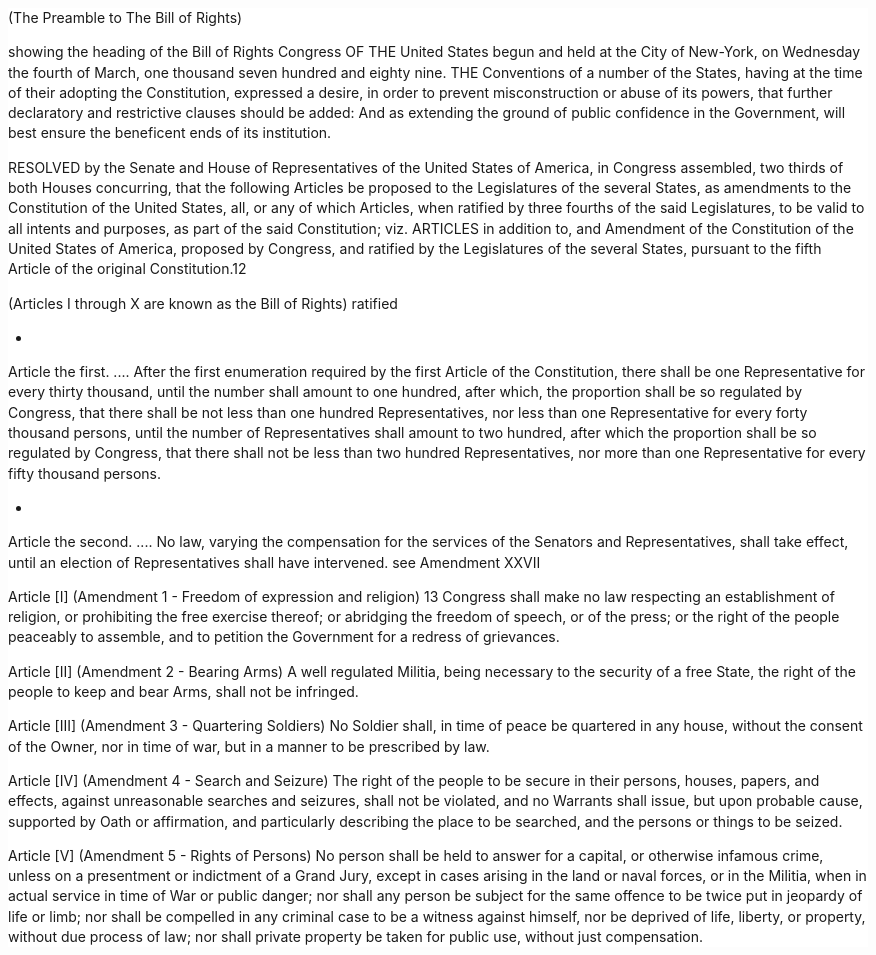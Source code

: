 (The Preamble to The Bill of Rights)

showing the heading of the Bill of Rights
Congress OF THE United States
begun and held at the City of New-York, on Wednesday the fourth of March, one thousand seven hundred and eighty nine.
THE Conventions of a number of the States, having at the time of their adopting the Constitution, expressed a desire, in order to prevent misconstruction or abuse of its powers, that further declaratory and restrictive clauses should be added: And as extending the ground of public confidence in the Government, will best ensure the beneficent ends of its institution.

RESOLVED by the Senate and House of Representatives of the United States of America, in Congress assembled, two thirds of both Houses concurring, that the following Articles be proposed to the Legislatures of the several States, as amendments to the Constitution of the United States, all, or any of which Articles, when ratified by three fourths of the said Legislatures, to be valid to all intents and purposes, as part of the said Constitution; viz.
ARTICLES in addition to, and Amendment of the Constitution of the United States of America, proposed by Congress, and ratified by the Legislatures of the several States, pursuant to the fifth Article of the original Constitution.12

(Articles I through X are known as the Bill of Rights)   ratified

-
Article the first. ....  After the first enumeration required by the first Article of the Constitution, there shall be one Representative for every thirty thousand, until the number shall amount to one hundred, after which, the proportion shall be so regulated by Congress, that there shall be not less than one hundred Representatives, nor less than one Representative for every forty thousand persons, until the number of Representatives shall amount to two hundred, after which the proportion shall be so regulated by Congress, that there shall not be less than two hundred Representatives, nor more than one Representative for every fifty thousand persons.

-
Article the second. ....  No law, varying the compensation for the services of the Senators and Representatives, shall take effect, until an election of Representatives shall have intervened. see Amendment XXVII

Article [I] (Amendment 1 - Freedom of expression and religion) 13
Congress shall make no law respecting an establishment of religion, or prohibiting the free exercise thereof; or abridging the freedom of speech, or of the press; or the right of the people peaceably to assemble, and to petition the Government for a redress of grievances.

Article [II] (Amendment 2 - Bearing Arms)
A well regulated Militia, being necessary to the security of a free State, the right of the people to keep and bear Arms, shall not be infringed.

Article [III] (Amendment 3 - Quartering Soldiers)
No Soldier shall, in time of peace be quartered in any house, without the consent of the Owner, nor in time of war, but in a manner to be prescribed by law.

Article [IV] (Amendment 4 - Search and Seizure)
The right of the people to be secure in their persons, houses, papers, and effects, against unreasonable searches and seizures, shall not be violated, and no Warrants shall issue, but upon probable cause, supported by Oath or affirmation, and particularly describing the place to be searched, and the persons or things to be seized.

Article [V] (Amendment 5 - Rights of Persons)
No person shall be held to answer for a capital, or otherwise infamous crime, unless on a presentment or indictment of a Grand Jury, except in cases arising in the land or naval forces, or in the Militia, when in actual service in time of War or public danger; nor shall any person be subject for the same offence to be twice put in jeopardy of life or limb; nor shall be compelled in any criminal case to be a witness against himself, nor be deprived of life, liberty, or property, without due process of law; nor shall private property be taken for public use, without just compensation.
